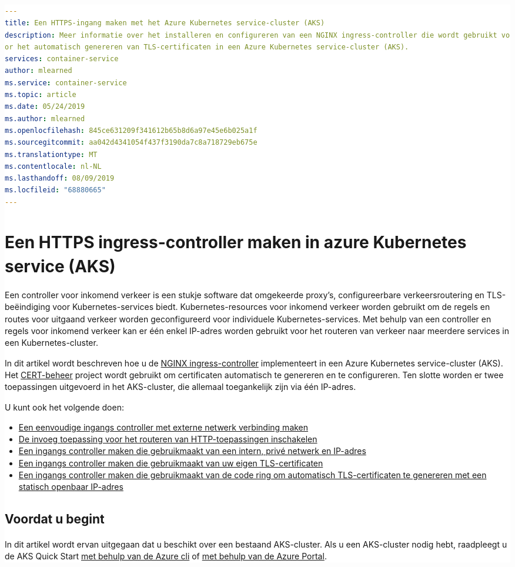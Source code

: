 ```yaml
---
title: Een HTTPS-ingang maken met het Azure Kubernetes service-cluster (AKS)
description: Meer informatie over het installeren en configureren van een NGINX ingress-controller die wordt gebruikt voor het automatisch genereren van TLS-certificaten in een Azure Kubernetes service-cluster (AKS).
services: container-service
author: mlearned
ms.service: container-service
ms.topic: article
ms.date: 05/24/2019
ms.author: mlearned
ms.openlocfilehash: 845ce631209f341612b65b8d6a97e45e6b025a1f
ms.sourcegitcommit: aa042d4341054f437f3190da7c8a718729eb675e
ms.translationtype: MT
ms.contentlocale: nl-NL
ms.lasthandoff: 08/09/2019
ms.locfileid: "68880665"
---
```

# <a name="create-an-https-ingress-controller-on-azure-kubernetes-service-aks"></a>Een HTTPS ingress-controller maken in azure Kubernetes service (AKS)

Een controller voor inkomend verkeer is een stukje software dat omgekeerde proxy’s, configureerbare verkeersroutering en TLS-beëindiging voor Kubernetes-services biedt. Kubernetes-resources voor inkomend verkeer worden gebruikt om de regels en routes voor uitgaand verkeer worden geconfigureerd voor individuele Kubernetes-services. Met behulp van een controller en regels voor inkomend verkeer kan er één enkel IP-adres worden gebruikt voor het routeren van verkeer naar meerdere services in een Kubernetes-cluster.

In dit artikel wordt beschreven hoe u de [NGINX ingress-controller][nginx-ingress] implementeert in een Azure Kubernetes service-cluster (AKS). Het [CERT-beheer][cert-manager] project wordt gebruikt om certificaten automatisch te genereren [][lets-encrypt] en te configureren. Ten slotte worden er twee toepassingen uitgevoerd in het AKS-cluster, die allemaal toegankelijk zijn via één IP-adres.

U kunt ook het volgende doen:

- [Een eenvoudige ingangs controller met externe netwerk verbinding maken][aks-ingress-basic]
- [De invoeg toepassing voor het routeren van HTTP-toepassingen inschakelen][aks-http-app-routing]
- [Een ingangs controller maken die gebruikmaakt van een intern, privé netwerk en IP-adres][aks-ingress-internal]
- [Een ingangs controller maken die gebruikmaakt van uw eigen TLS-certificaten][aks-ingress-own-tls]
- [Een ingangs controller maken die gebruikmaakt van de code ring om automatisch TLS-certificaten te genereren met een statisch openbaar IP-adres][aks-ingress-static-tls]

## <a name="before-you-begin"></a>Voordat u begint

In dit artikel wordt ervan uitgegaan dat u beschikt over een bestaand AKS-cluster. Als u een AKS-cluster nodig hebt, raadpleegt u de AKS Quick Start [met behulp van de Azure cli][aks-quickstart-cli] of [met behulp van de Azure Portal][aks-quickstart-portal].


[helm-cli]: https://docs.microsoft.com/azure/aks/kubernetes-helm
[cert-manager]: https://github.com/jetstack/cert-manager
[cert-manager-certificates]: https://cert-manager.readthedocs.io/en/latest/reference/certificates.html
[ingress-shim]: https://docs.cert-manager.io/en/latest/tasks/issuing-certificates/ingress-shim.html
[cert-manager-cluster-issuer]: https://cert-manager.readthedocs.io/en/latest/reference/clusterissuers.html
[cert-manager-issuer]: https://cert-manager.readthedocs.io/en/latest/reference/issuers.html
[lets-encrypt]: https://letsencrypt.org/
[nginx-ingress]: https://github.com/kubernetes/ingress-nginx
[helm-install]: https://docs.helm.sh/using_helm/#installing-helm
[use-helm]: kubernetes-helm.md
[azure-cli-install]: /cli/azure/install-azure-cli
[az-aks-show]: /cli/azure/aks#az-aks-show
[az-network-public-ip-create]: /cli/azure/network/public-ip#az-network-public-ip-create
[aks-ingress-internal]: ingress-internal-ip.md
[aks-ingress-static-tls]: ingress-static-ip.md
[aks-ingress-basic]: ingress-basic.md
[aks-http-app-routing]: http-application-routing.md
[aks-ingress-own-tls]: ingress-own-tls.md
[aks-quickstart-cli]: kubernetes-walkthrough.md
[aks-quickstart-portal]: kubernetes-walkthrough-portal.md
[client-source-ip]: concepts-network.md#ingress-controllers
[install-azure-cli]: /cli/azure/install-azure-cli